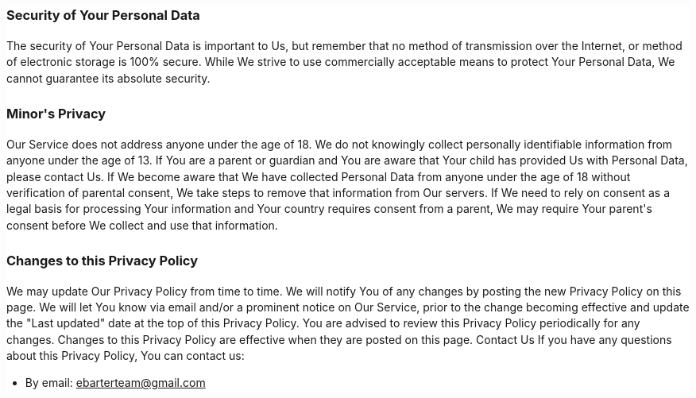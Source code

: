 ### Security of Your Personal Data

The security of Your Personal Data is important to Us, but remember that no method of transmission over the Internet, or method of electronic storage is 100% secure. While We strive to use commercially acceptable means to protect Your Personal Data, We cannot guarantee its absolute security.

### Minor's Privacy

Our Service does not address anyone under the age of 18. We do not knowingly collect personally identifiable information from anyone under the age of 13. If You are a parent or guardian and You are aware that Your child has provided Us with Personal Data, please contact Us. If We become aware that We have collected Personal Data from anyone under the age of 18 without verification of parental consent, We take steps to remove that information from Our servers.
If We need to rely on consent as a legal basis for processing Your information and Your country requires consent from a parent, We may require Your parent's consent before We collect and use that information.

### Changes to this Privacy Policy

We may update Our Privacy Policy from time to time. We will notify You of any changes by posting the new Privacy Policy on this page.
We will let You know via email and/or a prominent notice on Our Service, prior to the change becoming effective and update the "Last updated" date at the top of this Privacy Policy.
You are advised to review this Privacy Policy periodically for any changes. Changes to this Privacy Policy are effective when they are posted on this page.
Contact Us
If you have any questions about this Privacy Policy, You can contact us:

-   By email: ebarterteam@gmail.com
